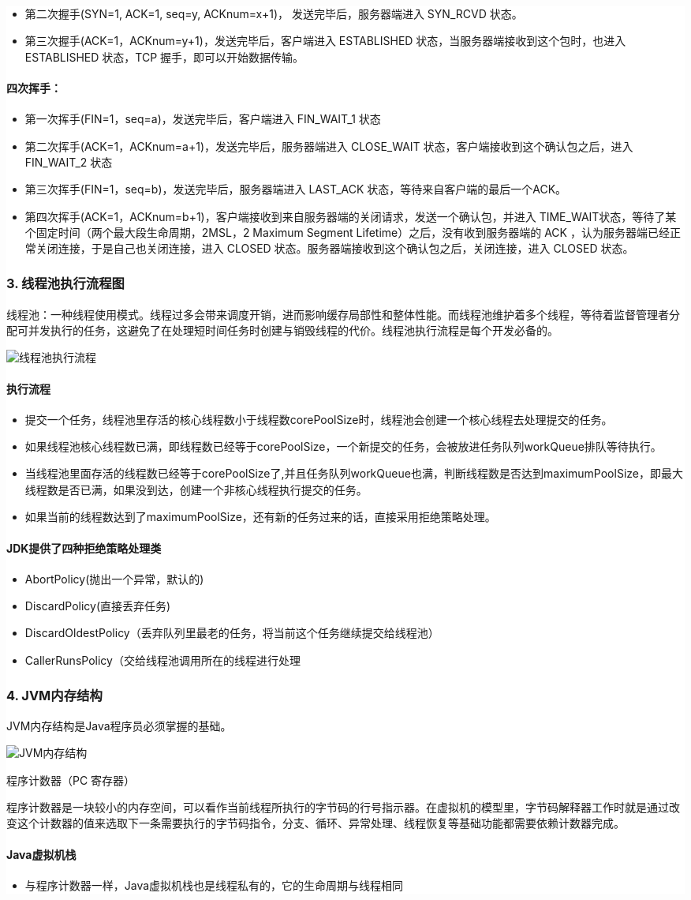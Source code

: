 *   第二次握手(SYN=1, ACK=1, seq=y, ACKnum=x+1)， 发送完毕后，服务器端进入 SYN_RCVD 状态。

*   第三次握手(ACK=1，ACKnum=y+1)，发送完毕后，客户端进入 ESTABLISHED 状态，当服务器端接收到这个包时，也进入 ESTABLISHED 状态，TCP 握手，即可以开始数据传输。

#### 四次挥手：

*   第一次挥手(FIN=1，seq=a)，发送完毕后，客户端进入 FIN_WAIT_1 状态

*   第二次挥手(ACK=1，ACKnum=a+1)，发送完毕后，服务器端进入 CLOSE_WAIT 状态，客户端接收到这个确认包之后，进入 FIN_WAIT_2 状态

*   第三次挥手(FIN=1，seq=b)，发送完毕后，服务器端进入 LAST_ACK 状态，等待来自客户端的最后一个ACK。

*   第四次挥手(ACK=1，ACKnum=b+1)，客户端接收到来自服务器端的关闭请求，发送一个确认包，并进入 TIME_WAIT状态，等待了某个固定时间（两个最大段生命周期，2MSL，2 Maximum Segment Lifetime）之后，没有收到服务器端的 ACK ，认为服务器端已经正常关闭连接，于是自己也关闭连接，进入 CLOSED 状态。服务器端接收到这个确认包之后，关闭连接，进入 CLOSED 状态。

### 3\. 线程池执行流程图

线程池：一种线程使用模式。线程过多会带来调度开销，进而影响缓存局部性和整体性能。而线程池维护着多个线程，等待着监督管理者分配可并发执行的任务，这避免了在处理短时间任务时创建与销毁线程的代价。线程池执行流程是每个开发必备的。

![线程池执行流程]($resource/%E7%BA%BF%E7%A8%8B%E6%B1%A0%E6%89%A7%E8%A1%8C%E6%B5%81%E7%A8%8B.jpg)

#### 执行流程

*   提交一个任务，线程池里存活的核心线程数小于线程数corePoolSize时，线程池会创建一个核心线程去处理提交的任务。

*   如果线程池核心线程数已满，即线程数已经等于corePoolSize，一个新提交的任务，会被放进任务队列workQueue排队等待执行。

*   当线程池里面存活的线程数已经等于corePoolSize了,并且任务队列workQueue也满，判断线程数是否达到maximumPoolSize，即最大线程数是否已满，如果没到达，创建一个非核心线程执行提交的任务。

*   如果当前的线程数达到了maximumPoolSize，还有新的任务过来的话，直接采用拒绝策略处理。

#### JDK提供了四种拒绝策略处理类

*   AbortPolicy(抛出一个异常，默认的)

*   DiscardPolicy(直接丢弃任务)

*   DiscardOldestPolicy（丢弃队列里最老的任务，将当前这个任务继续提交给线程池）

*   CallerRunsPolicy（交给线程池调用所在的线程进行处理

### 4\. JVM内存结构

JVM内存结构是Java程序员必须掌握的基础。

![JVM内存结构]($resource/JVM%E5%86%85%E5%AD%98%E7%BB%93%E6%9E%84.jpg)

程序计数器（PC 寄存器）

程序计数器是一块较小的内存空间，可以看作当前线程所执行的字节码的行号指示器。在虚拟机的模型里，字节码解释器工作时就是通过改变这个计数器的值来选取下一条需要执行的字节码指令，分支、循环、异常处理、线程恢复等基础功能都需要依赖计数器完成。

#### Java虚拟机栈

*   与程序计数器一样，Java虚拟机栈也是线程私有的，它的生命周期与线程相同
